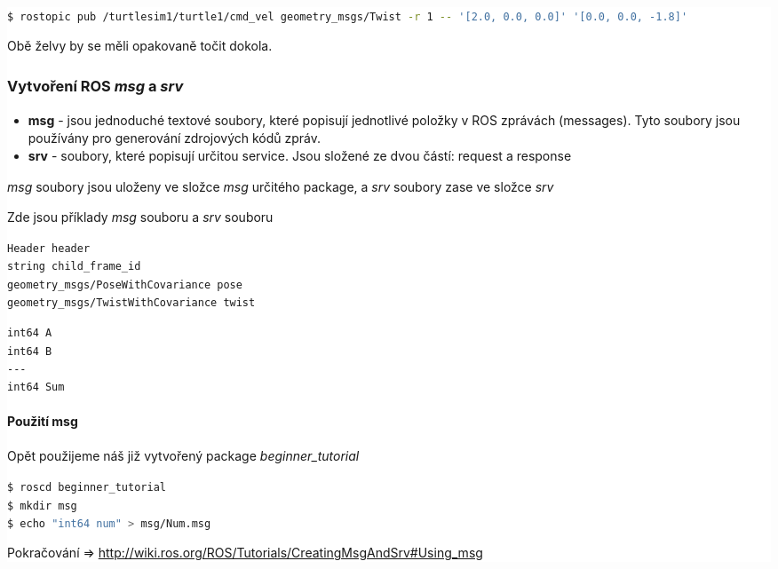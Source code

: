 ```bash
$ rostopic pub /turtlesim1/turtle1/cmd_vel geometry_msgs/Twist -r 1 -- '[2.0, 0.0, 0.0]' '[0.0, 0.0, -1.8]'
```

Obě želvy by se měli opakovaně točit dokola.

### Vytvoření ROS *msg* a *srv*

- **msg** - jsou jednoduché textové soubory, které popisují jednotlivé položky v ROS zprávách (messages). Tyto soubory jsou používány pro generování zdrojových kódů zpráv.
- **srv** - soubory, které popisují určitou service. Jsou složené ze dvou částí: request a response

*msg* soubory jsou uloženy ve složce *msg* určitého package, a *srv* soubory zase ve složce *srv* 

Zde jsou příklady *msg* souboru a *srv* souboru

```
Header header
string child_frame_id
geometry_msgs/PoseWithCovariance pose
geometry_msgs/TwistWithCovariance twist
```

```
int64 A
int64 B
---
int64 Sum
```

#### Použití msg

Opět použijeme náš již vytvořený package *beginner_tutorial*

```bash
$ roscd beginner_tutorial
$ mkdir msg
$ echo "int64 num" > msg/Num.msg
```

Pokračování => http://wiki.ros.org/ROS/Tutorials/CreatingMsgAndSrv#Using_msg

